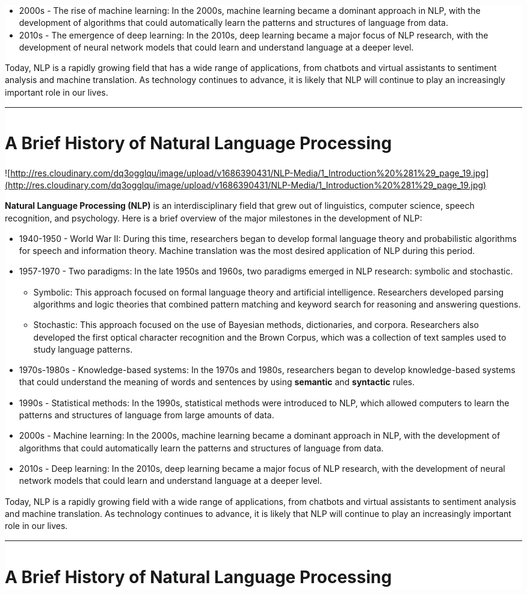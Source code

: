 - 2000s - The rise of machine learning: In the 2000s, machine learning became a dominant approach in NLP, with the development of algorithms that could automatically learn the patterns and structures of language from data.
- 2010s - The emergence of deep learning: In the 2010s, deep learning became a major focus of NLP research, with the development of neural network models that could learn and understand language at a deeper level.

Today, NLP is a rapidly growing field that has a wide range of applications, from chatbots and virtual assistants to sentiment analysis and machine translation. As technology continues to advance, it is likely that NLP will continue to play an increasingly important role in our lives.

---

# A Brief History of Natural Language Processing

![http://res.cloudinary.com/dq3ogglqu/image/upload/v1686390431/NLP-Media/1_Introduction%20%281%29_page_19.jpg](http://res.cloudinary.com/dq3ogglqu/image/upload/v1686390431/NLP-Media/1_Introduction%20%281%29_page_19.jpg)

**Natural Language Processing (NLP)** is an interdisciplinary field that grew out of linguistics, computer science, speech recognition, and psychology. Here is a brief overview of the major milestones in the development of NLP:

- 1940-1950 - World War II: During this time, researchers began to develop formal language theory and probabilistic algorithms for speech and information theory. Machine translation was the most desired application of NLP during this period.
- 1957-1970 - Two paradigms: In the late 1950s and 1960s, two paradigms emerged in NLP research: symbolic and stochastic.

  - Symbolic: This approach focused on formal language theory and artificial intelligence. Researchers developed parsing algorithms and logic theories that combined pattern matching and keyword search for reasoning and answering questions.

  - Stochastic: This approach focused on the use of Bayesian methods, dictionaries, and corpora. Researchers also developed the first optical character recognition and the Brown Corpus, which was a collection of text samples used to study language patterns.

- 1970s-1980s - Knowledge-based systems: In the 1970s and 1980s, researchers began to develop knowledge-based systems that could understand the meaning of words and sentences by using **semantic** and **syntactic** rules.
- 1990s - Statistical methods: In the 1990s, statistical methods were introduced to NLP, which allowed computers to learn the patterns and structures of language from large amounts of data.
- 2000s - Machine learning: In the 2000s, machine learning became a dominant approach in NLP, with the development of algorithms that could automatically learn the patterns and structures of language from data.
- 2010s - Deep learning: In the 2010s, deep learning became a major focus of NLP research, with the development of neural network models that could learn and understand language at a deeper level.

Today, NLP is a rapidly growing field with a wide range of applications, from chatbots and virtual assistants to sentiment analysis and machine translation. As technology continues to advance, it is likely that NLP will continue to play an increasingly important role in our lives.

---

# A Brief History of Natural Language Processing

